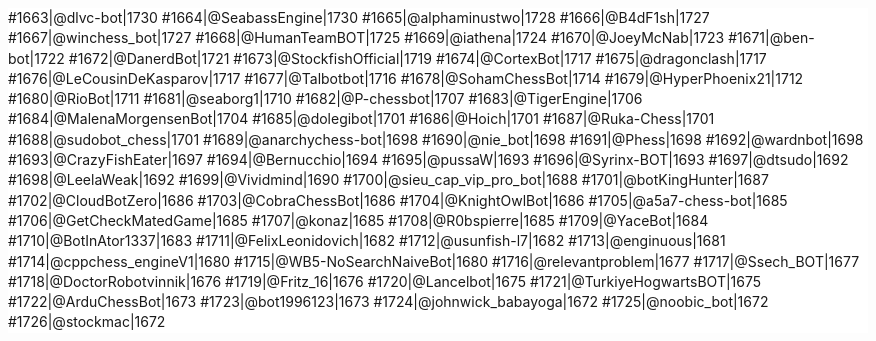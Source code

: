 #1663|@dlvc-bot|1730
#1664|@SeabassEngine|1730
#1665|@alphaminustwo|1728
#1666|@B4dF1sh|1727
#1667|@winchess_bot|1727
#1668|@HumanTeamBOT|1725
#1669|@iathena|1724
#1670|@JoeyMcNab|1723
#1671|@ben-bot|1722
#1672|@DanerdBot|1721
#1673|@StockfishOfficial|1719
#1674|@CortexBot|1717
#1675|@dragonclash|1717
#1676|@LeCousinDeKasparov|1717
#1677|@Talbotbot|1716
#1678|@SohamChessBot|1714
#1679|@HyperPhoenix21|1712
#1680|@RioBot|1711
#1681|@seaborg1|1710
#1682|@P-chessbot|1707
#1683|@TigerEngine|1706
#1684|@MalenaMorgensenBot|1704
#1685|@dolegibot|1701
#1686|@Hoich|1701
#1687|@Ruka-Chess|1701
#1688|@sudobot_chess|1701
#1689|@anarchychess-bot|1698
#1690|@nie_bot|1698
#1691|@Phess|1698
#1692|@wardnbot|1698
#1693|@CrazyFishEater|1697
#1694|@Bernucchio|1694
#1695|@pussaW|1693
#1696|@Syrinx-BOT|1693
#1697|@dtsudo|1692
#1698|@LeelaWeak|1692
#1699|@Vividmind|1690
#1700|@sieu_cap_vip_pro_bot|1688
#1701|@botKingHunter|1687
#1702|@CloudBotZero|1686
#1703|@CobraChessBot|1686
#1704|@KnightOwlBot|1686
#1705|@a5a7-chess-bot|1685
#1706|@GetCheckMatedGame|1685
#1707|@konaz|1685
#1708|@R0bspierre|1685
#1709|@YaceBot|1684
#1710|@BotInAtor1337|1683
#1711|@FelixLeonidovich|1682
#1712|@usunfish-l7|1682
#1713|@enginuous|1681
#1714|@cppchess_engineV1|1680
#1715|@WB5-NoSearchNaiveBot|1680
#1716|@relevantproblem|1677
#1717|@Ssech_BOT|1677
#1718|@DoctorRobotvinnik|1676
#1719|@Fritz_16|1676
#1720|@Lancelbot|1675
#1721|@TurkiyeHogwartsBOT|1675
#1722|@ArduChessBot|1673
#1723|@bot1996123|1673
#1724|@johnwick_babayoga|1672
#1725|@noobic_bot|1672
#1726|@stockmac|1672